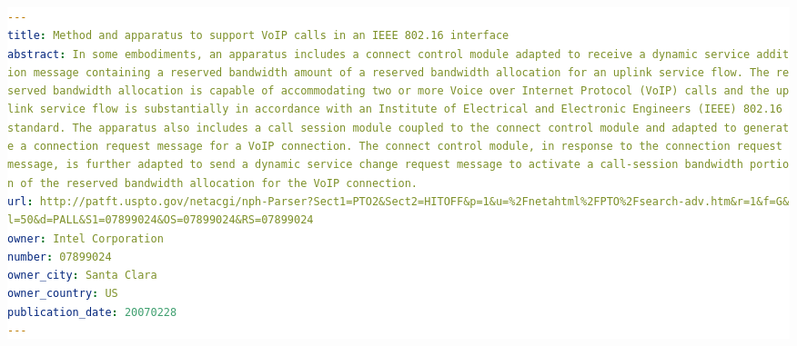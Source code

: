 ```yaml
---
title: Method and apparatus to support VoIP calls in an IEEE 802.16 interface
abstract: In some embodiments, an apparatus includes a connect control module adapted to receive a dynamic service addition message containing a reserved bandwidth amount of a reserved bandwidth allocation for an uplink service flow. The reserved bandwidth allocation is capable of accommodating two or more Voice over Internet Protocol (VoIP) calls and the uplink service flow is substantially in accordance with an Institute of Electrical and Electronic Engineers (IEEE) 802.16 standard. The apparatus also includes a call session module coupled to the connect control module and adapted to generate a connection request message for a VoIP connection. The connect control module, in response to the connection request message, is further adapted to send a dynamic service change request message to activate a call-session bandwidth portion of the reserved bandwidth allocation for the VoIP connection.
url: http://patft.uspto.gov/netacgi/nph-Parser?Sect1=PTO2&Sect2=HITOFF&p=1&u=%2Fnetahtml%2FPTO%2Fsearch-adv.htm&r=1&f=G&l=50&d=PALL&S1=07899024&OS=07899024&RS=07899024
owner: Intel Corporation
number: 07899024
owner_city: Santa Clara
owner_country: US
publication_date: 20070228
---
```

